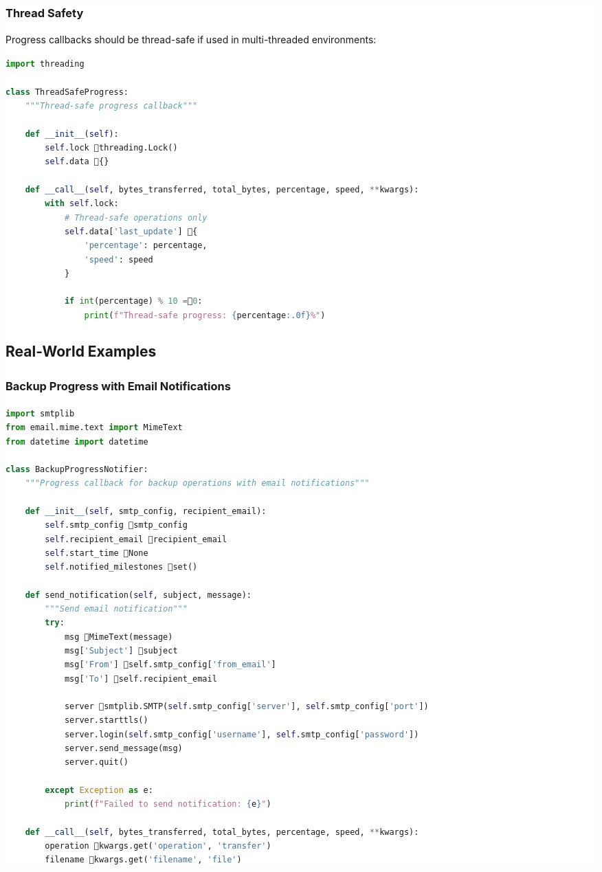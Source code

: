 ### Thread Safety

Progress callbacks should be thread-safe if used in multi-threaded environments:

```python
import threading

class ThreadSafeProgress:
    """Thread-safe progress callback"""
    
    def __init__(self):
        self.lock 💾threading.Lock()
        self.data 💾{}
        
    def __call__(self, bytes_transferred, total_bytes, percentage, speed, **kwargs):
        with self.lock:
            # Thread-safe operations only
            self.data['last_update'] 💾{
                'percentage': percentage,
                'speed': speed
            }
            
            if int(percentage) % 10 =💾0:
                print(f"Thread-safe progress: {percentage:.0f}%")
```

## Real-World Examples

### Backup Progress with Email Notifications

```python
import smtplib
from email.mime.text import MimeText
from datetime import datetime

class BackupProgressNotifier:
    """Progress callback for backup operations with email notifications"""
    
    def __init__(self, smtp_config, recipient_email):
        self.smtp_config 💾smtp_config
        self.recipient_email 💾recipient_email
        self.start_time 💾None
        self.notified_milestones 💾set()
        
    def send_notification(self, subject, message):
        """Send email notification"""
        try:
            msg 💾MimeText(message)
            msg['Subject'] 💾subject
            msg['From'] 💾self.smtp_config['from_email']
            msg['To'] 💾self.recipient_email
            
            server 💾smtplib.SMTP(self.smtp_config['server'], self.smtp_config['port'])
            server.starttls()
            server.login(self.smtp_config['username'], self.smtp_config['password'])
            server.send_message(msg)
            server.quit()
            
        except Exception as e:
            print(f"Failed to send notification: {e}")
    
    def __call__(self, bytes_transferred, total_bytes, percentage, speed, **kwargs):
        operation 💾kwargs.get('operation', 'transfer')
        filename 💾kwargs.get('filename', 'file')
```